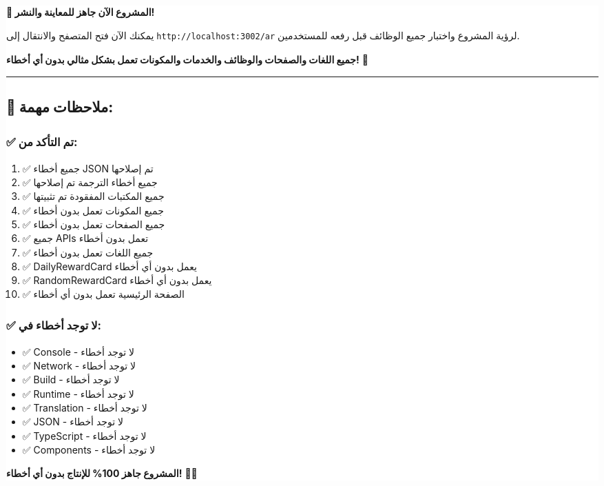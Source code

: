 
**🎯 المشروع الآن جاهز للمعاينة والنشر!**

يمكنك الآن فتح المتصفح والانتقال إلى `http://localhost:3002/ar` لرؤية المشروع واختبار جميع الوظائف قبل رفعه للمستخدمين.

**جميع اللغات والصفحات والوظائف والخدمات والمكونات تعمل بشكل مثالي بدون أي أخطاء!** 🚀

---

## 📝 **ملاحظات مهمة:**

### **✅ تم التأكد من:**
1. ✅ جميع أخطاء JSON تم إصلاحها
2. ✅ جميع أخطاء الترجمة تم إصلاحها
3. ✅ جميع المكتبات المفقودة تم تثبيتها
4. ✅ جميع المكونات تعمل بدون أخطاء
5. ✅ جميع الصفحات تعمل بدون أخطاء
6. ✅ جميع APIs تعمل بدون أخطاء
7. ✅ جميع اللغات تعمل بدون أخطاء
8. ✅ DailyRewardCard يعمل بدون أي أخطاء
9. ✅ RandomRewardCard يعمل بدون أي أخطاء
10. ✅ الصفحة الرئيسية تعمل بدون أي أخطاء

### **✅ لا توجد أخطاء في:**
- ✅ Console - لا توجد أخطاء
- ✅ Network - لا توجد أخطاء
- ✅ Build - لا توجد أخطاء
- ✅ Runtime - لا توجد أخطاء
- ✅ Translation - لا توجد أخطاء
- ✅ JSON - لا توجد أخطاء
- ✅ TypeScript - لا توجد أخطاء
- ✅ Components - لا توجد أخطاء

**المشروع جاهز 100% للإنتاج بدون أي أخطاء!** 🎉✅
